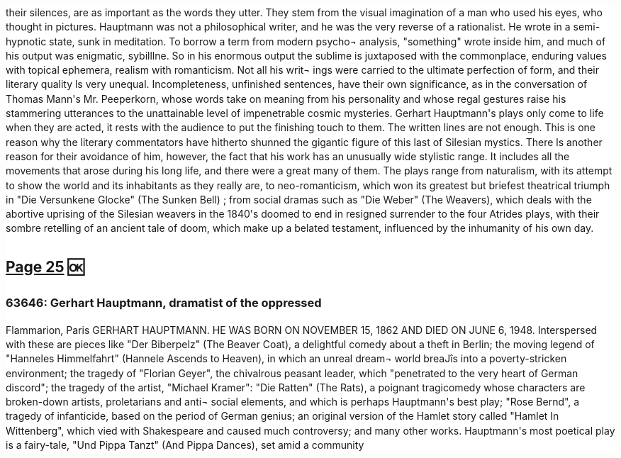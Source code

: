 their silences, are as important as the words they utter.
They stem from the visual imagination of a man who used
his eyes, who thought in pictures. Hauptmann was not
a philosophical writer, and he was the very reverse of
a rationalist. He wrote in a semi-hypnotic state, sunk
in meditation. To borrow a term from modern psycho¬
analysis, "something" wrote inside him, and much of his
output was enigmatic, sybilllne.
So in his enormous output the sublime is juxtaposed
with the commonplace, enduring values with topical
ephemera, realism with romanticism. Not all his writ¬
ings were carried to the ultimate perfection of form, and
their literary quality ls very unequal. Incompleteness,
unfinished sentences, have their own significance, as in
the conversation of Thomas Mann's Mr. Peeperkorn,
whose words take on meaning from his personality and
whose regal gestures raise his stammering utterances to
the unattainable level of impenetrable cosmic mysteries.
Gerhart Hauptmann's plays only come to life
when they are acted, it rests with the audience
to put the finishing touch to them. The written lines
are not enough. This is one reason why the literary
commentators have hitherto shunned the gigantic figure
of this last of Silesian mystics.
There ls another reason for their avoidance of him,
however, the fact that his work has an unusually wide
stylistic range. It includes all the movements that arose
during his long life, and there were a great many of
them. The plays range from naturalism, with its
attempt to show the world and its inhabitants as they
really are, to neo-romanticism, which won its greatest but
briefest theatrical triumph in "Die Versunkene Glocke"
(The Sunken Bell) ; from social dramas such as "Die
Weber" (The Weavers), which deals with the abortive
uprising of the Silesian weavers in the 1840's doomed
to end in resigned surrender to the four Atrides plays,
with their sombre retelling of an ancient tale of doom,
which make up a belated testament, influenced by the
inhumanity of his own day.
## [Page 25](https://demo.humlab.umu.se/courier/078193engo.pdf#page=25) 🆗
### 63646: Gerhart Hauptmann, dramatist of the oppressed
Flammarion, Paris
GERHART HAUPTMANN. HE WAS BORN ON NOVEMBER 15, 1862 AND DIED ON JUNE 6, 1948.
Interspersed with these are pieces like "Der Biberpelz"
(The Beaver Coat), a delightful comedy about a theft in
Berlin; the moving legend of "Hanneles Himmelfahrt"
(Hannele Ascends to Heaven), in which an unreal dream¬
world breaJîs into a poverty-stricken environment; the
tragedy of "Florian Geyer", the chivalrous peasant
leader, which "penetrated to the very heart of German
discord"; the tragedy of the artist, "Michael Kramer":
"Die Ratten" (The Rats), a poignant tragicomedy whose
characters are broken-down artists, proletarians and anti¬
social elements, and which is perhaps Hauptmann's best
play; "Rose Bernd", a tragedy of infanticide, based on the
period of German genius; an original version of the
Hamlet story called "Hamlet In Wittenberg", which vied
with Shakespeare and caused much controversy; and
many other works.
Hauptmann's most poetical play is a fairy-tale, "Und
Pippa Tanzt" (And Pippa Dances), set amid a community